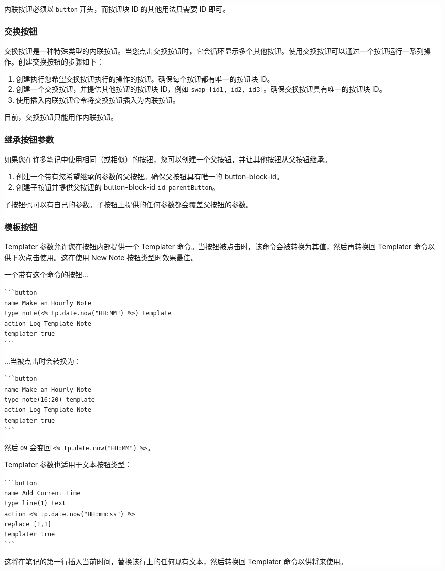 内联按钮必须以 `button` 开头，而按钮块 ID 的其他用法只需要 ID 即可。

### 交换按钮

交换按钮是一种特殊类型的内联按钮。当您点击交换按钮时，它会循环显示多个其他按钮。使用交换按钮可以通过一个按钮运行一系列操作。创建交换按钮的步骤如下：

1. 创建执行您希望交换按钮执行的操作的按钮。确保每个按钮都有唯一的按钮块 ID。
2. 创建一个交换按钮，并提供其他按钮的按钮块 ID，例如 `swap [id1, id2, id3]`。确保交换按钮具有唯一的按钮块 ID。
3. 使用插入内联按钮命令将交换按钮插入为内联按钮。

目前，交换按钮只能用作内联按钮。

### 继承按钮参数

如果您在许多笔记中使用相同（或相似）的按钮，您可以创建一个父按钮，并让其他按钮从父按钮继承。

1. 创建一个带有您希望继承的参数的父按钮。确保父按钮具有唯一的 button-block-id。
2. 创建子按钮并提供父按钮的 button-block-id `id parentButton`。

子按钮也可以有自己的参数。子按钮上提供的任何参数都会覆盖父按钮的参数。

### 模板按钮

Templater 参数允许您在按钮内部提供一个 Templater 命令。当按钮被点击时，该命令会被转换为其值，然后再转换回 Templater 命令以供下次点击使用。这在使用 New Note 按钮类型时效果最佳。

一个带有这个命令的按钮...

    ```button
    name Make an Hourly Note
    type note(<% tp.date.now("HH:MM") %>) template
    action Log Template Note
    templater true
    ```

...当被点击时会转换为：

    ```button
    name Make an Hourly Note
    type note(16:20) template
    action Log Template Note
    templater true
    ```

然后 `09` 会变回 `<% tp.date.now("HH:MM") %>`。

Templater 参数也适用于文本按钮类型：

    ```button
    name Add Current Time
    type line(1) text
    action <% tp.date.now("HH:mm:ss") %>
    replace [1,1]
    templater true
    ```

这将在笔记的第一行插入当前时间，替换该行上的任何现有文本，然后转换回 Templater 命令以供将来使用。


[Lx]: <https://github.com/Lx>